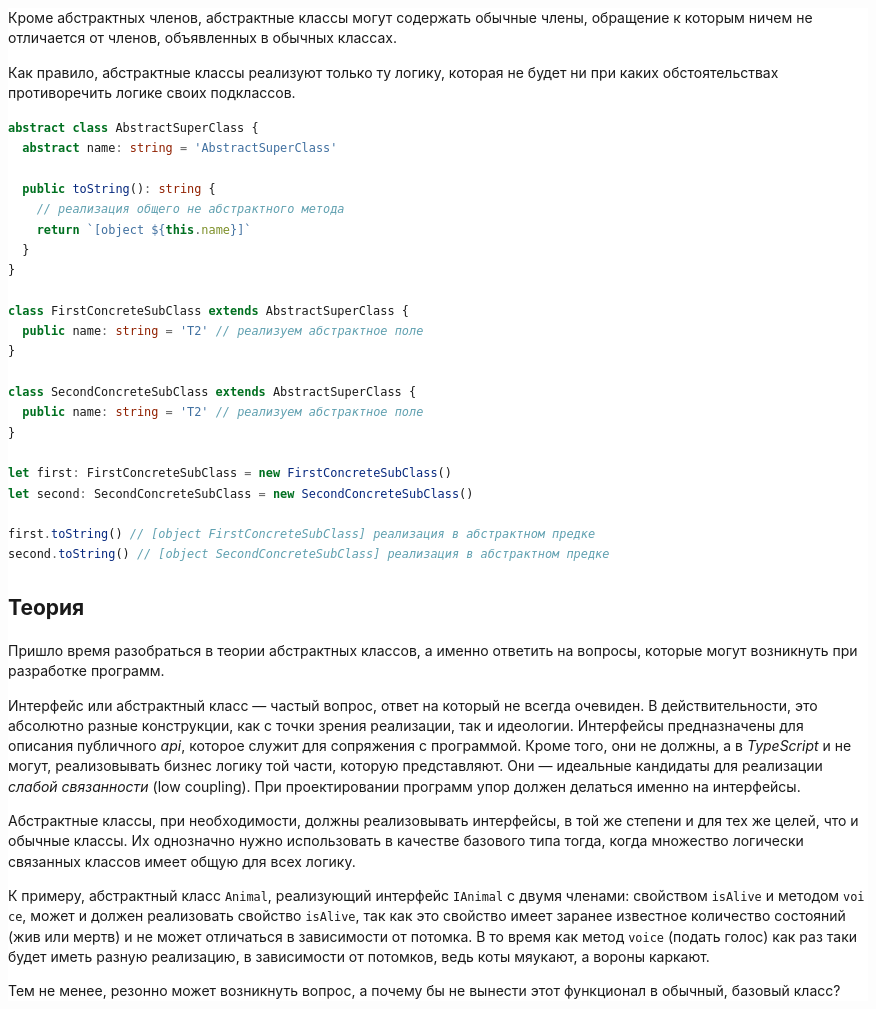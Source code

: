 Кроме абстрактных членов, абстрактные классы могут содержать обычные члены, обращение к которым ничем не отличается от членов, объявленных в обычных классах.

Как правило, абстрактные классы реализуют только ту логику, которая не будет ни при каких обстоятельствах противоречить логике своих подклассов.

```typescript
abstract class AbstractSuperClass {
  abstract name: string = 'AbstractSuperClass'

  public toString(): string {
    // реализация общего не абстрактного метода
    return `[object ${this.name}]`
  }
}

class FirstConcreteSubClass extends AbstractSuperClass {
  public name: string = 'T2' // реализуем абстрактное поле
}

class SecondConcreteSubClass extends AbstractSuperClass {
  public name: string = 'T2' // реализуем абстрактное поле
}

let first: FirstConcreteSubClass = new FirstConcreteSubClass()
let second: SecondConcreteSubClass = new SecondConcreteSubClass()

first.toString() // [object FirstConcreteSubClass] реализация в абстрактном предке
second.toString() // [object SecondConcreteSubClass] реализация в абстрактном предке
```

## Теория

Пришло время разобраться в теории абстрактных классов, а именно ответить на вопросы, которые могут возникнуть при разработке программ.

Интерфейс или абстрактный класс — частый вопрос, ответ на который не всегда очевиден. В действительности, это абсолютно разные конструкции, как с точки зрения реализации, так и идеологии. Интерфейсы предназначены для описания публичного _api_, которое служит для сопряжения с программой. Кроме того, они не должны, а в _TypeScript_ и не могут, реализовывать бизнес логику той части, которую представляют. Они — идеальные кандидаты для реализации _слабой связанности_ (low coupling). При проектировании программ упор должен делаться именно на интерфейсы.

Абстрактные классы, при необходимости, должны реализовывать интерфейсы, в той же степени и для тех же целей, что и обычные классы. Их однозначно нужно использовать в качестве базового типа тогда, когда множество логически связанных классов имеет общую для всех логику.

К примеру, абстрактный класс `Animal`, реализующий интерфейс `IAnimal` с двумя членами: свойством `isAlive` и методом `voice`, может и должен реализовать свойство `isAlive`, так как это свойство имеет заранее известное количество состояний (жив или мертв) и не может отличаться в зависимости от потомка. В то время как метод `voice` (подать голос) как раз таки будет иметь разную реализацию, в зависимости от потомков, ведь коты мяукают, а вороны каркают.

Тем не менее, резонно может возникнуть вопрос, а почему бы не вынести этот функционал в обычный, базовый класс?
